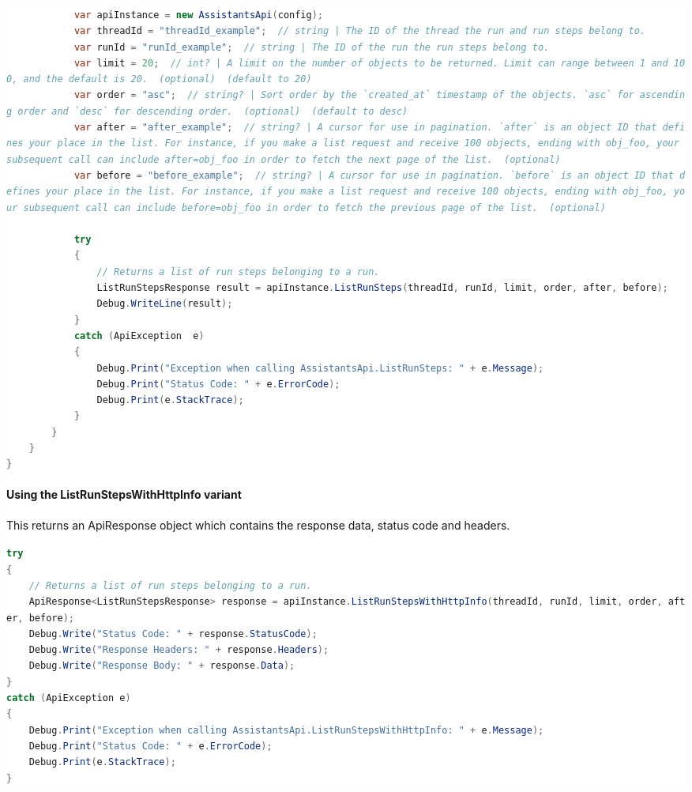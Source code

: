```csharp
            var apiInstance = new AssistantsApi(config);
            var threadId = "threadId_example";  // string | The ID of the thread the run and run steps belong to.
            var runId = "runId_example";  // string | The ID of the run the run steps belong to.
            var limit = 20;  // int? | A limit on the number of objects to be returned. Limit can range between 1 and 100, and the default is 20.  (optional)  (default to 20)
            var order = "asc";  // string? | Sort order by the `created_at` timestamp of the objects. `asc` for ascending order and `desc` for descending order.  (optional)  (default to desc)
            var after = "after_example";  // string? | A cursor for use in pagination. `after` is an object ID that defines your place in the list. For instance, if you make a list request and receive 100 objects, ending with obj_foo, your subsequent call can include after=obj_foo in order to fetch the next page of the list.  (optional) 
            var before = "before_example";  // string? | A cursor for use in pagination. `before` is an object ID that defines your place in the list. For instance, if you make a list request and receive 100 objects, ending with obj_foo, your subsequent call can include before=obj_foo in order to fetch the previous page of the list.  (optional) 

            try
            {
                // Returns a list of run steps belonging to a run.
                ListRunStepsResponse result = apiInstance.ListRunSteps(threadId, runId, limit, order, after, before);
                Debug.WriteLine(result);
            }
            catch (ApiException  e)
            {
                Debug.Print("Exception when calling AssistantsApi.ListRunSteps: " + e.Message);
                Debug.Print("Status Code: " + e.ErrorCode);
                Debug.Print(e.StackTrace);
            }
        }
    }
}
```

#### Using the ListRunStepsWithHttpInfo variant
This returns an ApiResponse object which contains the response data, status code and headers.

```csharp
try
{
    // Returns a list of run steps belonging to a run.
    ApiResponse<ListRunStepsResponse> response = apiInstance.ListRunStepsWithHttpInfo(threadId, runId, limit, order, after, before);
    Debug.Write("Status Code: " + response.StatusCode);
    Debug.Write("Response Headers: " + response.Headers);
    Debug.Write("Response Body: " + response.Data);
}
catch (ApiException e)
{
    Debug.Print("Exception when calling AssistantsApi.ListRunStepsWithHttpInfo: " + e.Message);
    Debug.Print("Status Code: " + e.ErrorCode);
    Debug.Print(e.StackTrace);
}
```
